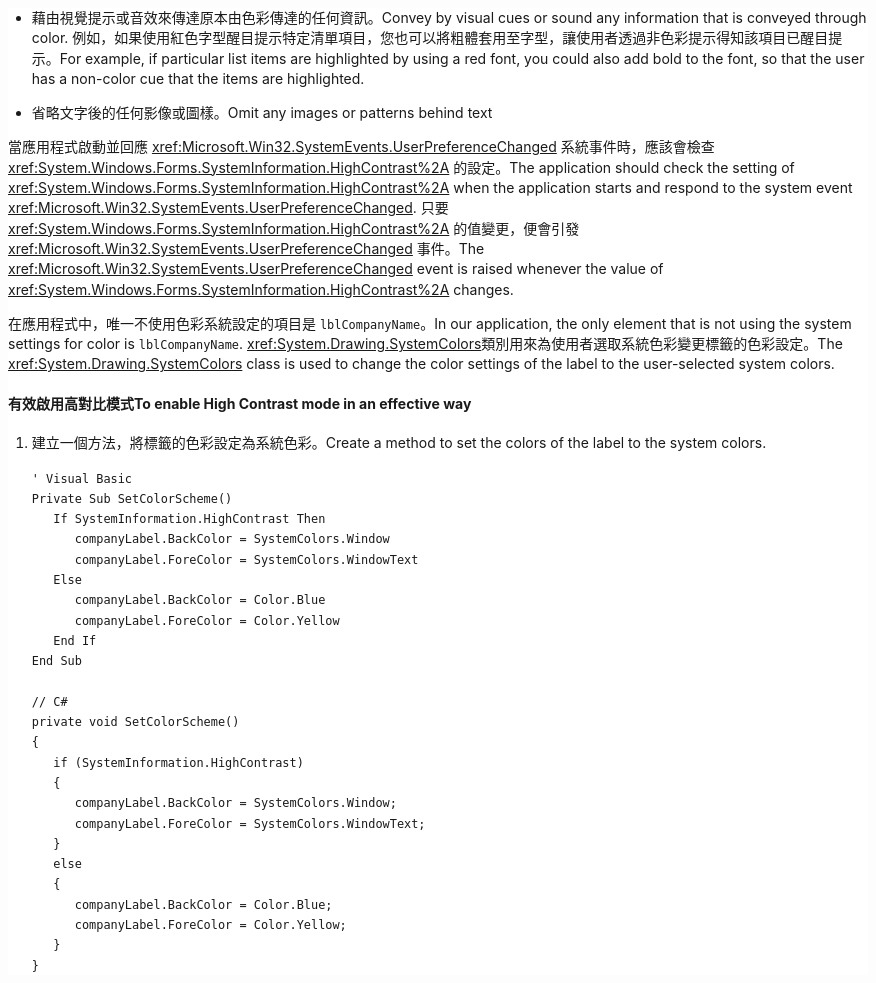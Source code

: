 -   <span data-ttu-id="66f37-309">藉由視覺提示或音效來傳達原本由色彩傳達的任何資訊。</span><span class="sxs-lookup"><span data-stu-id="66f37-309">Convey by visual cues or sound any information that is conveyed through color.</span></span> <span data-ttu-id="66f37-310">例如，如果使用紅色字型醒目提示特定清單項目，您也可以將粗體套用至字型，讓使用者透過非色彩提示得知該項目已醒目提示。</span><span class="sxs-lookup"><span data-stu-id="66f37-310">For example, if particular list items are highlighted by using a red font, you could also add bold to the font, so that the user has a non-color cue that the items are highlighted.</span></span>  
  
-   <span data-ttu-id="66f37-311">省略文字後的任何影像或圖樣。</span><span class="sxs-lookup"><span data-stu-id="66f37-311">Omit any images or patterns behind text</span></span>  
  
 <span data-ttu-id="66f37-312">當應用程式啟動並回應 <xref:Microsoft.Win32.SystemEvents.UserPreferenceChanged> 系統事件時，應該會檢查 <xref:System.Windows.Forms.SystemInformation.HighContrast%2A> 的設定。</span><span class="sxs-lookup"><span data-stu-id="66f37-312">The application should check the setting of <xref:System.Windows.Forms.SystemInformation.HighContrast%2A> when the application starts and respond to the system event <xref:Microsoft.Win32.SystemEvents.UserPreferenceChanged>.</span></span> <span data-ttu-id="66f37-313">只要 <xref:System.Windows.Forms.SystemInformation.HighContrast%2A> 的值變更，便會引發 <xref:Microsoft.Win32.SystemEvents.UserPreferenceChanged> 事件。</span><span class="sxs-lookup"><span data-stu-id="66f37-313">The <xref:Microsoft.Win32.SystemEvents.UserPreferenceChanged> event is raised whenever the value of <xref:System.Windows.Forms.SystemInformation.HighContrast%2A> changes.</span></span>  
  
 <span data-ttu-id="66f37-314">在應用程式中，唯一不使用色彩系統設定的項目是 `lblCompanyName`。</span><span class="sxs-lookup"><span data-stu-id="66f37-314">In our application, the only element that is not using the system settings for color is `lblCompanyName`.</span></span> <span data-ttu-id="66f37-315"><xref:System.Drawing.SystemColors>類別用來為使用者選取系統色彩變更標籤的色彩設定。</span><span class="sxs-lookup"><span data-stu-id="66f37-315">The <xref:System.Drawing.SystemColors> class is used to change the color settings of the label to the user-selected system colors.</span></span>  
  
#### <a name="to-enable-high-contrast-mode-in-an-effective-way"></a><span data-ttu-id="66f37-316">有效啟用高對比模式</span><span class="sxs-lookup"><span data-stu-id="66f37-316">To enable High Contrast mode in an effective way</span></span>  
  
1.  <span data-ttu-id="66f37-317">建立一個方法，將標籤的色彩設定為系統色彩。</span><span class="sxs-lookup"><span data-stu-id="66f37-317">Create a method to set the colors of the label to the system colors.</span></span>  
  
    ```  
    ' Visual Basic  
    Private Sub SetColorScheme()  
       If SystemInformation.HighContrast Then  
          companyLabel.BackColor = SystemColors.Window  
          companyLabel.ForeColor = SystemColors.WindowText  
       Else  
          companyLabel.BackColor = Color.Blue  
          companyLabel.ForeColor = Color.Yellow  
       End If  
    End Sub  
  
    // C#  
    private void SetColorScheme()  
    {  
       if (SystemInformation.HighContrast)  
       {  
          companyLabel.BackColor = SystemColors.Window;  
          companyLabel.ForeColor = SystemColors.WindowText;  
       }  
       else  
       {  
          companyLabel.BackColor = Color.Blue;  
          companyLabel.ForeColor = Color.Yellow;  
       }  
    }  
    ```  
  